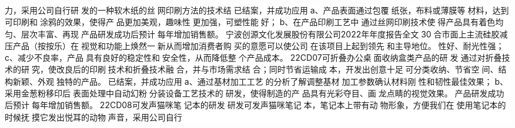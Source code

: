 力，采用公司自行研
发的一种软木纸的丝
网印刷方法的技术结
已结案，并成功应用
a、产品表面通过包覆
纸张，布料或薄膜等
材料，达到可印刷和
涂鸦的效果，使得产
品更加美观，趣味性
更加强，可塑性能
好；
b、在产品印刷工艺中
通过丝网印刷技术使
得产品具有着色均
匀、层次丰富、再现
产品研发成功后预计
每年增加销售额。
宁波创源文化发展股份有限公司2022年年度报告全文
30
合市面上主流硅胶减
压产品（按按乐）在
视觉和功能上焕然一
新从而增加消费者购
买的意愿可以使公司
在该项目上起到领先
和主导地位。
性好、耐光性强；
c、减少不良率，产品
具有良好的稳定性和
安全性，从而降低整
个产品成本。
22CD07可折叠办公桌
面收纳盒类产品的研
发
通过对折叠技术的研
究，使改良后的印刷
技术和折叠技术融
合，并与市场需求结
合；同时节省运输成
本，开发出创意十足
可分类收纳、节省空
间、结构新颖、外观
独特的产品。
已结案，并成功应用
a、通过基材加工工艺
的分析了解调整基材
加工参数确认材料刚
性和韧性最佳效果；
b、采用金葱粉移印后
表面处理中自动幻粉
分装设备工艺技术的
研发，使得制造的产
品具有光彩夺目、画
龙点睛的视觉效果。
产品研发成功后预计
每年增加销售额。
22CD08可发声猫咪笔
记本的研发
研发可发声猫咪笔记
本，笔记本上带有动
物形象，方便我们在
使用笔记本的时候抚
摸它发出悦耳的动物
声音，采用公司自行